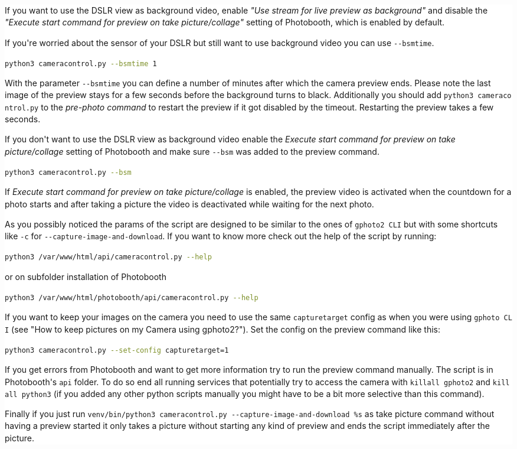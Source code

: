If you want to use the DSLR view as background video, enable _"Use stream for live preview as background"_ and disable the _"Execute start command for preview on take picture/collage"_ setting of Photobooth, which is enabled by default.


If you're worried about the sensor of your DSLR but still want to use background video you can use `--bsmtime`.

```sh
python3 cameracontrol.py --bsmtime 1
```
With the parameter `--bsmtime` you can define a number of minutes after which the camera preview ends. Please note the last image of the preview stays for a few seconds before the background turns to black. Additionally you should add `python3 cameracontrol.py` to the *pre-photo command* to restart the preview if it got disabled by the timeout. Restarting the preview takes a few seconds.


If you don't want to use the DSLR view as background video enable the _Execute start command for preview on take picture/collage_ setting of Photobooth and make sure `--bsm` was added to the preview command.

```sh
python3 cameracontrol.py --bsm
```
If _Execute start command for preview on take picture/collage_ is enabled, the preview video is activated when the countdown for a photo starts and after taking a picture the video is deactivated while waiting for the next photo.


As you possibly noticed the params of the script are designed to be similar to the ones of `gphoto2 CLI` but with some shortcuts like `-c` for `--capture-image-and-download`. If you want to know more check out the help of the script by running:

```sh
python3 /var/www/html/api/cameracontrol.py --help
```

or on subfolder installation of Photobooth

```sh
python3 /var/www/html/photobooth/api/cameracontrol.py --help
```

If you want to keep your images on the camera you need to use the same `capturetarget` config as when you were using `gphoto CLI` (see "How to keep pictures on my Camera using gphoto2?"). Set the config on the preview command like this:

```sh
python3 cameracontrol.py --set-config capturetarget=1
```


If you get errors from Photobooth and want to get more information try to run the preview command manually. The script is in Photobooth's `api` folder. To do so end all running services that potentially try to access the camera with `killall gphoto2` and `killall python3` (if you added any other python scripts manually you might have to be a bit more selective than this command).

Finally if you just run `venv/bin/python3 cameracontrol.py --capture-image-and-download %s` as take picture command without having a preview started it only takes a picture without starting any kind of preview and ends the script immediately after the picture.

